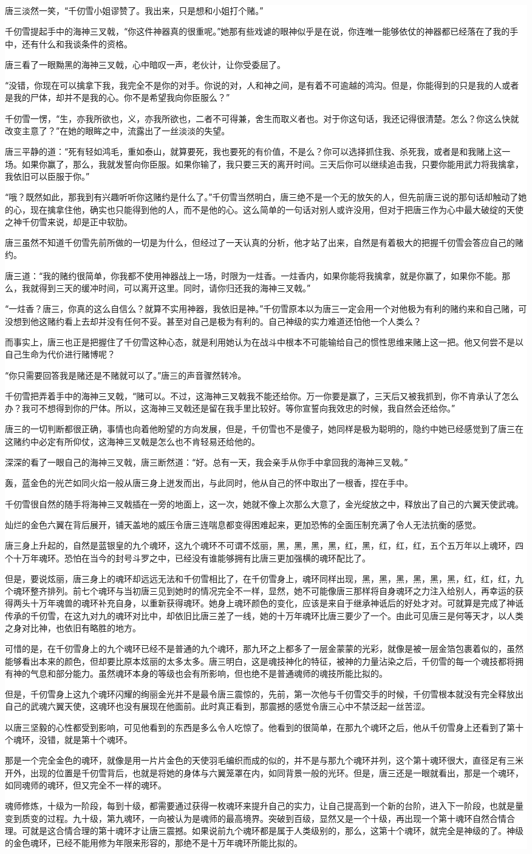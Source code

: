 唐三淡然一笑，“千仞雪小姐谬赞了。我出来，只是想和小姐打个赌。”

千仞雪提起手中的海神三叉戟，“你这件神器真的很重呢。”她那有些戏谑的眼神似乎是在说，你连唯一能够依仗的神器都已经落在了我的手中，还有什么和我谈条件的资格。

唐三看了一眼黝黑的海神三叉戟，心中暗叹一声，老伙计，让你受委屈了。

“没错，你现在可以擒拿下我，我完全不是你的对手。你说的对，人和神之间，是有着不可逾越的鸿沟。但是，你能得到的只是我的人或者是我的尸体，却并不是我的心。你不是希望我向你臣服么？”

千仞雪一愣，“生，亦我所欲也，义，亦我所欲也，二者不可得兼，舍生而取义者也。对于你这句话，我还记得很清楚。怎么？你这么快就改变主意了？”在她的眼眸之中，流露出了一丝淡淡的失望。

唐三平静的道：“死有轻如鸿毛，重如泰山，就算要死，我也要死的有价值，不是么？你可以选择抓住我、杀死我，或者是和我赌上这一场。如果你赢了，那么，我就发誓向你臣服。如果你输了，我只要三天的离开时间。三天后你可以继续追击我，只要你能用武力将我擒拿，我依旧可以臣服于你。”

“哦？既然如此，那我到有兴趣听听你这赌约是什么了。”千仞雪当然明白，唐三绝不是一个无的放矢的人，但先前唐三说的那句话却触动了她的心，现在擒拿住他，确实也只能得到他的人，而不是他的心。这么简单的一句话对别人或许没用，但对于把唐三作为心中最大破绽的天使之神千仞雪来说，却是正中软肋。

唐三虽然不知道千仞雪先前所做的一切是为什么，但经过了一天认真的分析，他才站了出来，自然是有着极大的把握千仞雪会答应自己的赌约。

唐三道：“我的赌约很简单，你我都不使用神器战上一场，时限为一炷香。一炷香内，如果你能将我擒拿，就是你赢了，如果你不能。那么，我就得到三天的缓冲时间，可以离开这里。同时，请你归还我的海神三叉戟。”

“一炷香？唐三，你真的这么自信么？就算不实用神器，我依旧是神。”千仞雪原本以为唐三一定会用一个对他极为有利的赌约来和自己赌，可没想到他这赌约看上去却并没有任何不妥。甚至对自己是极为有利的。自己神级的实力难道还怕他一个人类么？

而事实上，唐三也正是把握住了千仞雪这种心态，就是利用她认为在战斗中根本不可能输给自己的惯性思维来赌上这一把。他又何尝不是以自己生命为代价进行赌博呢？

“你只需要回答我是赌还是不赌就可以了。”唐三的声音骤然转冷。

千仞雪把弄着手中的海神三叉戟，“赌可以。不过，这海神三叉戟我不能还给你。万一你要是赢了，三天后又被我抓到，你不肯承认了怎么办？我可不想得到你的尸体。所以，这海神三叉戟还是留在我手里比较好。等你宣誓向我效忠的时候，我自然会还给你。”

唐三的一切判断都很正确，事情也向着他盼望的方向发展，但是，千仞雪也不是傻子，她同样是极为聪明的，隐约中她已经感觉到了唐三在这赌约中必定有所仰仗，这海神三叉戟是怎么也不肯轻易还给他的。

深深的看了一眼自己的海神三叉戟，唐三断然道：“好。总有一天，我会亲手从你手中拿回我的海神三叉戟。”

轰，蓝金色的光芒如同火焰一般从唐三身上迸发而出，与此同时，他从自己的怀中取出了一根香，捏在手中。

千仞雪很自然的随手将海神三叉戟插在一旁的地面上，这一次，她就不像上次那么大意了，金光绽放之中，释放出了自己的六翼天使武魂。

灿烂的金色六翼在背后展开，铺天盖地的威压令唐三连喘息都变得困难起来，更加恐怖的全面压制充满了令人无法抗衡的感觉。

唐三身上升起的，自然是蓝银皇的九个魂环，这九个魂环不可谓不炫丽，黑，黑，黑，黑，红，黑，红，红，红，五个五万年以上魂环，四个十万年魂环。恐怕在当今的封号斗罗之中，已经没有谁能够拥有比唐三更加强横的魂环配比了。

但是，要说炫丽，唐三身上的魂环却远远无法和千仞雪相比了，在千仞雪身上，魂环同样出现，黑，黑，黑，黑，黑，黑，红，红，红，九个魂环整齐排列。前七个魂环与当初唐三见到她时的情况完全不一样，显然，她不可能像唐三那样将自身魂环之力注入给别人，再幸运的获得两头十万年魂兽的魂环补充自身，以重新获得魂环。她身上魂环颜色的变化，应该是来自于继承神诋后的好处才对。可就算是完成了神诋传承的千仞雪，在这九对九的魂环对比中，却依旧比唐三差了一线，她的十万年魂环比唐三要少了一个。由此可见唐三是何等天才，以人类之身对比神，也依旧有略胜的地方。

可惜的是，在千仞雪身上的九个魂环已经不是普通的九个魂环，那九环之上都多了一层金蒙蒙的光彩，就像是被一层金箔包裹着似的，虽然能够看出本来的颜色，但却要比原本炫丽的太多太多。唐三明白，这是魂技神化的特征，被神的力量沾染之后，千仞雪的每一个魂技都将拥有神的气息和部分能力。虽然魂环本身的等级也会有所影响，但也绝不是普通魂师的魂技所能比拟的。

但是，千仞雪身上这九个魂环闪耀的绚丽金光并不是最令唐三震惊的，先前，第一次他与千仞雪交手的时候，千仞雪根本就没有完全释放出自己的武魂六翼天使，这魂环也没有展现在他面前。此时真正看到，那震撼的感觉令唐三心中不禁泛起一丝苦涩。

以唐三坚毅的心性都受到影响，可见他看到的东西是多么令人吃惊了。他看到的很简单，在那九个魂环之后，他从千仞雪身上还看到了第十个魂环，没错，就是第十个魂环。

那是一个完全金色的魂环，就像是用一片片金色的天使羽毛编织而成的似的，并不是与那九个魂环并列，这个第十魂环很大，直径足有三米开外，出现的位置是千仞雪背后，也就是将她的身体与六翼笼罩在内，如同背景一般的光环。但是，唐三还是一眼就看出，那是一个魂环，如同魂师的魂环，但又完全不一样的魂环。

魂师修炼，十级为一阶段，每到十级，都需要通过获得一枚魂环来提升自己的实力，让自己提高到一个新的台阶，进入下一阶段，也就是量变到质变的过程。九十级，第九魂环，一向被认为是魂师的最高境界。突破到百级，显然又是一个十级，再出现一个第十魂环自然合情合理。可就是这合情合理的第十魂环才让唐三震撼。如果说前九个魂环都是属于人类级别的，那么，这第十个魂环，就完全是神级的了。神级的金色魂环，已经不能用修为年限来形容的，那绝不是十万年魂环所能比拟的。
